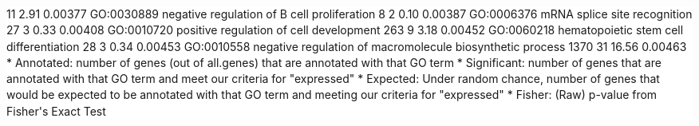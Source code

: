    <td style="text-align:right;"> 11 </td>
   <td style="text-align:right;"> 2.91 </td>
   <td style="text-align:left;"> 0.00377 </td>
  </tr>
  <tr>
   <td style="text-align:left;"> GO:0030889 </td>
   <td style="text-align:left;"> negative regulation of B cell proliferation </td>
   <td style="text-align:right;"> 8 </td>
   <td style="text-align:right;"> 2 </td>
   <td style="text-align:right;"> 0.10 </td>
   <td style="text-align:left;"> 0.00387 </td>
  </tr>
  <tr>
   <td style="text-align:left;"> GO:0006376 </td>
   <td style="text-align:left;"> mRNA splice site recognition </td>
   <td style="text-align:right;"> 27 </td>
   <td style="text-align:right;"> 3 </td>
   <td style="text-align:right;"> 0.33 </td>
   <td style="text-align:left;"> 0.00408 </td>
  </tr>
  <tr>
   <td style="text-align:left;"> GO:0010720 </td>
   <td style="text-align:left;"> positive regulation of cell development </td>
   <td style="text-align:right;"> 263 </td>
   <td style="text-align:right;"> 9 </td>
   <td style="text-align:right;"> 3.18 </td>
   <td style="text-align:left;"> 0.00452 </td>
  </tr>
  <tr>
   <td style="text-align:left;"> GO:0060218 </td>
   <td style="text-align:left;"> hematopoietic stem cell differentiation </td>
   <td style="text-align:right;"> 28 </td>
   <td style="text-align:right;"> 3 </td>
   <td style="text-align:right;"> 0.34 </td>
   <td style="text-align:left;"> 0.00453 </td>
  </tr>
  <tr>
   <td style="text-align:left;"> GO:0010558 </td>
   <td style="text-align:left;"> negative regulation of macromolecule biosynthetic process </td>
   <td style="text-align:right;"> 1370 </td>
   <td style="text-align:right;"> 31 </td>
   <td style="text-align:right;"> 16.56 </td>
   <td style="text-align:left;"> 0.00463 </td>
  </tr>
</tbody>
</table>
* Annotated: number of genes (out of all.genes) that are annotated with that GO term
* Significant: number of genes that are annotated with that GO term and meet our criteria for "expressed"
* Expected: Under random chance, number of genes that would be expected to be annotated with that GO term and meeting our criteria for "expressed"
* Fisher: (Raw) p-value from Fisher's Exact Test
